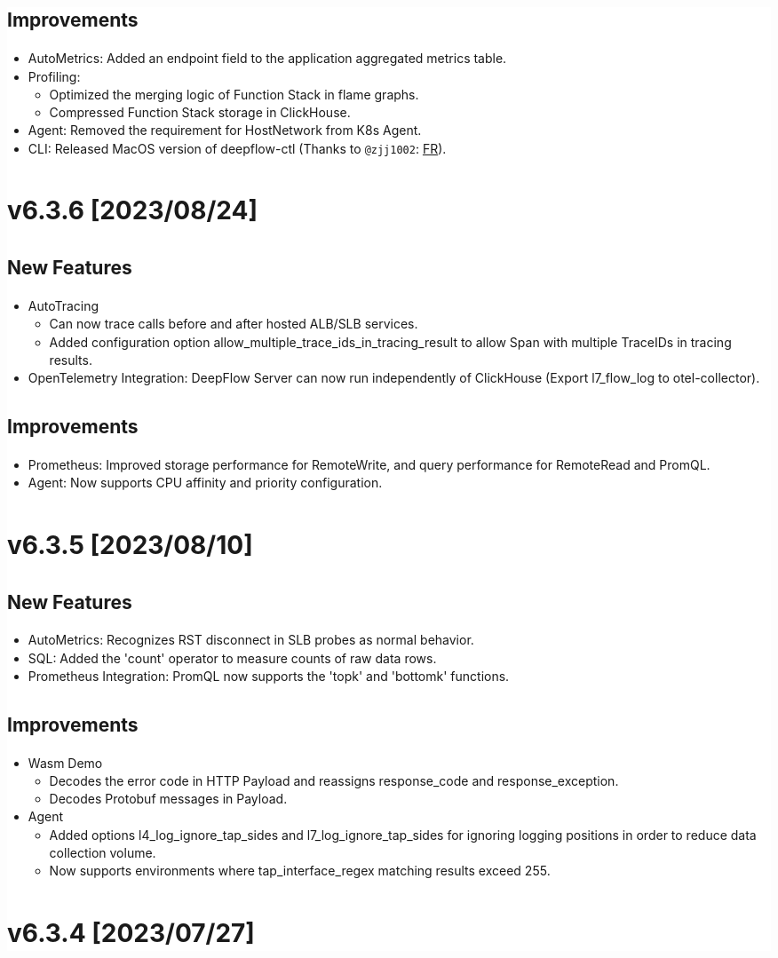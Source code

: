 ## Improvements

- AutoMetrics: Added an endpoint field to the application aggregated metrics table.
- Profiling:
  - Optimized the merging logic of Function Stack in flame graphs.
  - Compressed Function Stack storage in ClickHouse.
- Agent: Removed the requirement for HostNetwork from K8s Agent.
- CLI: Released MacOS version of deepflow-ctl (Thanks to `@zjj1002`: [FR](https://github.com/deepflowio/deepflow/issues/3710)).

# v6.3.6 [2023/08/24]

## New Features

- AutoTracing
  - Can now trace calls before and after hosted ALB/SLB services.
  - Added configuration option allow_multiple_trace_ids_in_tracing_result to allow Span with multiple TraceIDs in tracing results.
- OpenTelemetry Integration: DeepFlow Server can now run independently of ClickHouse (Export l7_flow_log to otel-collector).

## Improvements

- Prometheus: Improved storage performance for RemoteWrite, and query performance for RemoteRead and PromQL.
- Agent: Now supports CPU affinity and priority configuration.

# v6.3.5 [2023/08/10]

## New Features

- AutoMetrics: Recognizes RST disconnect in SLB probes as normal behavior.
- SQL: Added the 'count' operator to measure counts of raw data rows.
- Prometheus Integration: PromQL now supports the 'topk' and 'bottomk' functions.

## Improvements

- Wasm Demo
  - Decodes the error code in HTTP Payload and reassigns response_code and response_exception.
  - Decodes Protobuf messages in Payload.
- Agent
  - Added options l4_log_ignore_tap_sides and l7_log_ignore_tap_sides for ignoring logging positions in order to reduce data collection volume.
  - Now supports environments where tap_interface_regex matching results exceed 255.

# v6.3.4 [2023/07/27]
